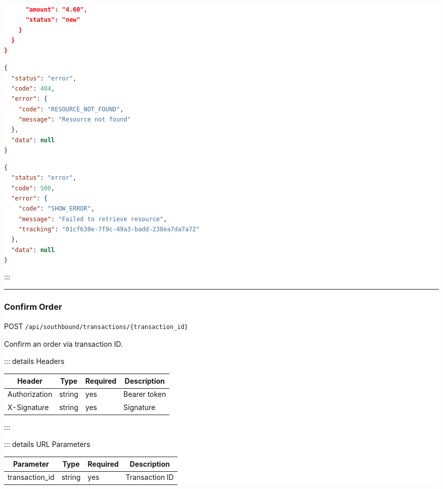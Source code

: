 ```json [200]
      "amount": "4.60",
      "status": "new"
    }
  }
}
```

```json [404]
{
  "status": "error",
  "code": 404,
  "error": {
    "code": "RESOURCE_NOT_FOUND",
    "message": "Resource not found"
  },
  "data": null
}
```

```json [500]
{
  "status": "error",
  "code": 500,
  "error": {
    "code": "SHOW_ERROR",
    "message": "Failed to retrieve resource",
    "tracking": "01cf630e-7f9c-49a3-badd-238ea7da7a72"
  },
  "data": null
}
```

:::

<hr />

### Confirm Order <Badge text="Requires authentication" type="warning"/>

POST `/api/southbound/transactions/{transaction_id}`

Confirm an order via transaction ID.

::: details Headers

| Header        | Type   | Required | Description  |
| ------------- | ------ | -------- | ------------ |
| Authorization | string | yes      | Bearer token |
| X-Signature   | string | yes      | Signature    |

:::

::: details URL Parameters

| Parameter      | Type   | Required | Description    |
| -------------- | ------ | -------- | -------------- |
| transaction_id | string | yes      | Transaction ID |
